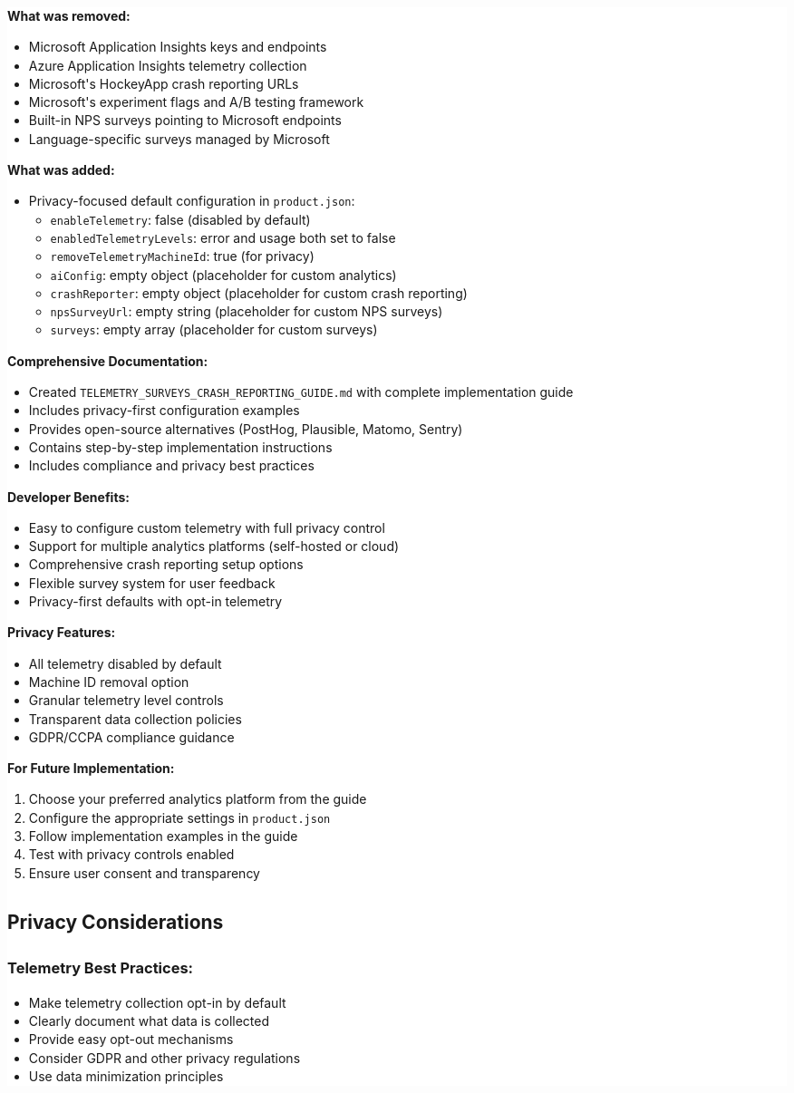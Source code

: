 **What was removed:**
- Microsoft Application Insights keys and endpoints
- Azure Application Insights telemetry collection
- Microsoft's HockeyApp crash reporting URLs
- Microsoft's experiment flags and A/B testing framework
- Built-in NPS surveys pointing to Microsoft endpoints
- Language-specific surveys managed by Microsoft

**What was added:**
- Privacy-focused default configuration in `product.json`:
  - `enableTelemetry`: false (disabled by default)
  - `enabledTelemetryLevels`: error and usage both set to false
  - `removeTelemetryMachineId`: true (for privacy)
  - `aiConfig`: empty object (placeholder for custom analytics)
  - `crashReporter`: empty object (placeholder for custom crash reporting)
  - `npsSurveyUrl`: empty string (placeholder for custom NPS surveys)
  - `surveys`: empty array (placeholder for custom surveys)

**Comprehensive Documentation:**
- Created `TELEMETRY_SURVEYS_CRASH_REPORTING_GUIDE.md` with complete implementation guide
- Includes privacy-first configuration examples
- Provides open-source alternatives (PostHog, Plausible, Matomo, Sentry)
- Contains step-by-step implementation instructions
- Includes compliance and privacy best practices

**Developer Benefits:**
- Easy to configure custom telemetry with full privacy control
- Support for multiple analytics platforms (self-hosted or cloud)
- Comprehensive crash reporting setup options
- Flexible survey system for user feedback
- Privacy-first defaults with opt-in telemetry

**Privacy Features:**
- All telemetry disabled by default
- Machine ID removal option
- Granular telemetry level controls
- Transparent data collection policies
- GDPR/CCPA compliance guidance

**For Future Implementation:**
1. Choose your preferred analytics platform from the guide
2. Configure the appropriate settings in `product.json`
3. Follow implementation examples in the guide
4. Test with privacy controls enabled
5. Ensure user consent and transparency

## Privacy Considerations

### Telemetry Best Practices:
- Make telemetry collection opt-in by default
- Clearly document what data is collected
- Provide easy opt-out mechanisms
- Consider GDPR and other privacy regulations
- Use data minimization principles
